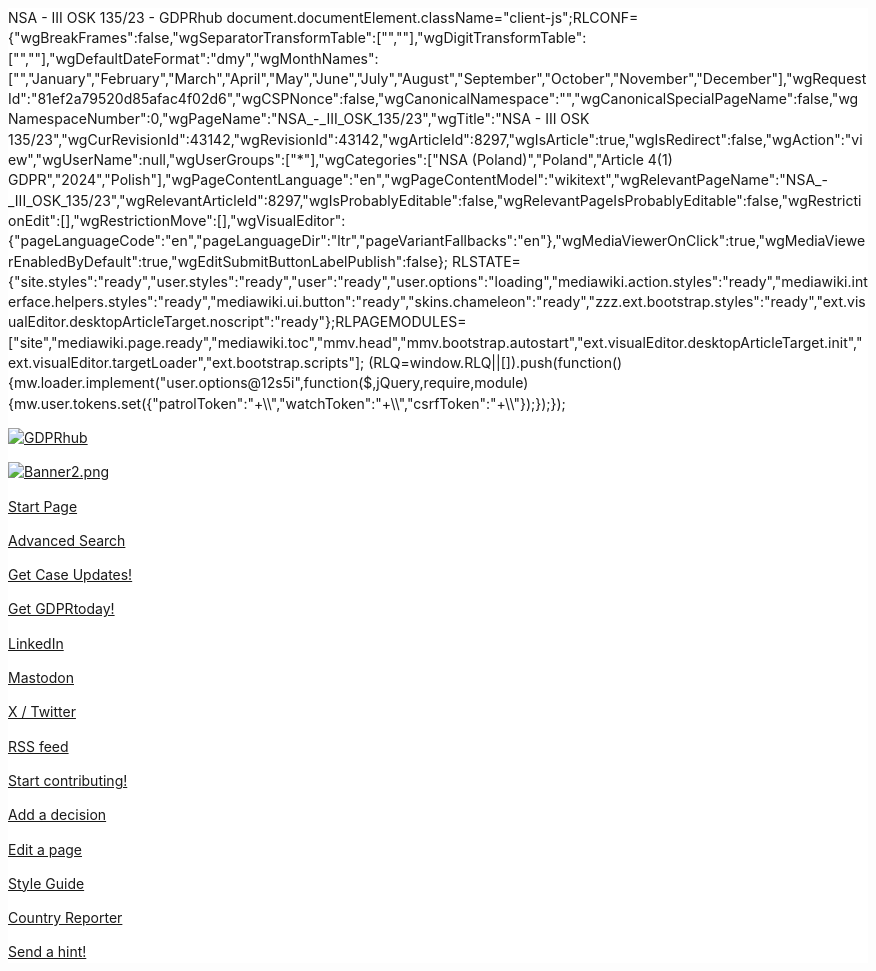  NSA - III OSK 135/23 - GDPRhub document.documentElement.className="client-js";RLCONF={"wgBreakFrames":false,"wgSeparatorTransformTable":\["",""\],"wgDigitTransformTable":\["",""\],"wgDefaultDateFormat":"dmy","wgMonthNames":\["","January","February","March","April","May","June","July","August","September","October","November","December"\],"wgRequestId":"81ef2a79520d85afac4f02d6","wgCSPNonce":false,"wgCanonicalNamespace":"","wgCanonicalSpecialPageName":false,"wgNamespaceNumber":0,"wgPageName":"NSA\_-\_III\_OSK\_135/23","wgTitle":"NSA - III OSK 135/23","wgCurRevisionId":43142,"wgRevisionId":43142,"wgArticleId":8297,"wgIsArticle":true,"wgIsRedirect":false,"wgAction":"view","wgUserName":null,"wgUserGroups":\["\*"\],"wgCategories":\["NSA (Poland)","Poland","Article 4(1) GDPR","2024","Polish"\],"wgPageContentLanguage":"en","wgPageContentModel":"wikitext","wgRelevantPageName":"NSA\_-\_III\_OSK\_135/23","wgRelevantArticleId":8297,"wgIsProbablyEditable":false,"wgRelevantPageIsProbablyEditable":false,"wgRestrictionEdit":\[\],"wgRestrictionMove":\[\],"wgVisualEditor":{"pageLanguageCode":"en","pageLanguageDir":"ltr","pageVariantFallbacks":"en"},"wgMediaViewerOnClick":true,"wgMediaViewerEnabledByDefault":true,"wgEditSubmitButtonLabelPublish":false}; RLSTATE={"site.styles":"ready","user.styles":"ready","user":"ready","user.options":"loading","mediawiki.action.styles":"ready","mediawiki.interface.helpers.styles":"ready","mediawiki.ui.button":"ready","skins.chameleon":"ready","zzz.ext.bootstrap.styles":"ready","ext.visualEditor.desktopArticleTarget.noscript":"ready"};RLPAGEMODULES=\["site","mediawiki.page.ready","mediawiki.toc","mmv.head","mmv.bootstrap.autostart","ext.visualEditor.desktopArticleTarget.init","ext.visualEditor.targetLoader","ext.bootstrap.scripts"\]; (RLQ=window.RLQ||\[\]).push(function(){mw.loader.implement("user.options@12s5i",function($,jQuery,require,module){mw.user.tokens.set({"patrolToken":"+\\\\","watchToken":"+\\\\","csrfToken":"+\\\\"});});});                    

[![GDPRhub](/images/gdprhub_v5_150.png)](/index.php?title=Welcome_to_GDPRhub "Visit the main page")

[![Banner2.png](/images/5/57/Banner2.png)](https://gdprhub.eu/index.php?title=GDPRtoday)

[Start Page](/index.php?title=Welcome_to_GDPRhub)

[Advanced Search](/index.php?title=Advanced_Search)

[Get Case Updates!](#)

[Get GDPRtoday!](/index.php?title=GDPRtoday)

[LinkedIn](https://www.linkedin.com/showcase/gdprhub)

[Mastodon](https://mastodon.social/@GDPRhub)

[X / Twitter](https://www.twitter.com/GDPRhub)

[RSS feed](https://gdprhub.eu/index.php?title=Special:NewPages&feed=atom&hideredirs=1&limit=10&render=1)

[Start contributing!](#)

[Add a decision](/index.php?title=How_to_add_a_new_decision)

[Edit a page](/index.php?title=How_to_edit_a_page_on_GDPRhub)

[Style Guide](/index.php?title=GDPRhub_style_guide)

[Country Reporter](https://gdprmgmt.noyb.eu/become_country_reporter)

[Send a hint!](mailto:GDPRhub@noyb.eu?subject=GDPRhub%20-%20hint&body=Thank%20you%20for%20sending%20us%20a%20hint!%0A%0AIf%20you%20want%20to%20send%20us%20details%20about%20a%20case%20that%20is%20not%20on%20GDPRhub%20yet%2C%20please%20fill%20out%20the%20form%20below!%0AIf%20you%20want%20to%20send%20us%20any%20other%20information%2C%20just%20delete%20this%20text.%0A%0A%3D%3D%3D%20General%20Details%20%3D%3D%3D%0A%0ALink%20to%20the%20decision%20\(attach%20document%20if%20not%20public\)%3A%0ADPA%2FCourt%3A%0ACountry%3A%0ADate%3A%0A%0A%3D%3D%3D%20Factual%20Summary%20in%20English%20%3D%3D%3D%0A%0A-%3E%20What%20happened%20in%20this%20case%3F%0A%0A%3D%3D%3D%20Summary%20of%20the%20Dispute%20in%20English%20%3D%3D%3D%0A%0A-%3E%20What%20was%20the%20core%20dispute%20about%3F%0A%0A%3D%3D%3D%20Summary%20of%20the%20Holding%20in%20English%20%3D%3D%3D%0A%0A-%3E%20What%20is%20the%20core%20take%20away%20from%20the%20decision%3F%0A%0A%0AThank%20you%20for%20your%20support!%0Anoyb.eu%20team)
